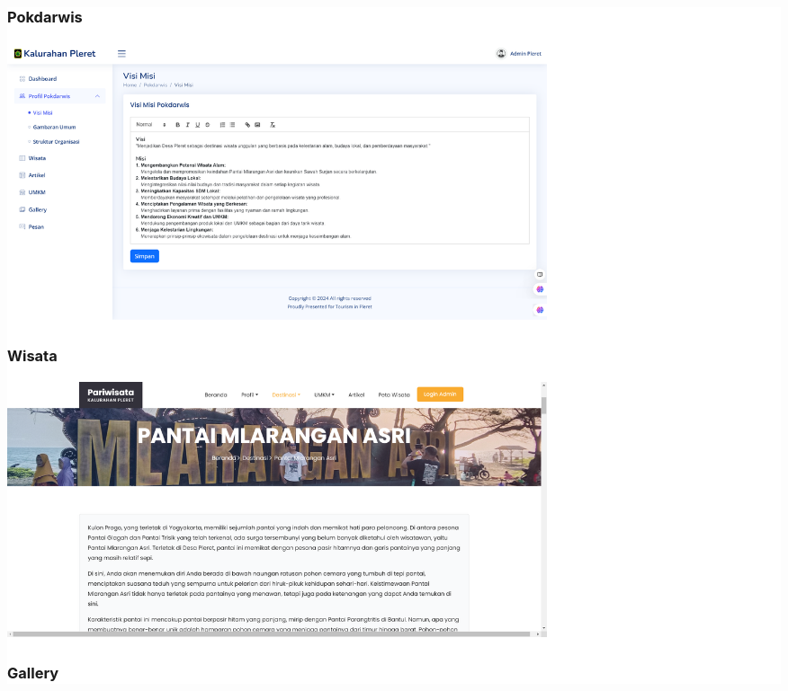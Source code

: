 ### Pokdarwis
<img src="img/visimisi.png" alt="Rancangan Sistem" width="600px">

### Wisata
<img src="img/wisata.png" alt="Rancangan Sistem" width="600px">

### Gallery